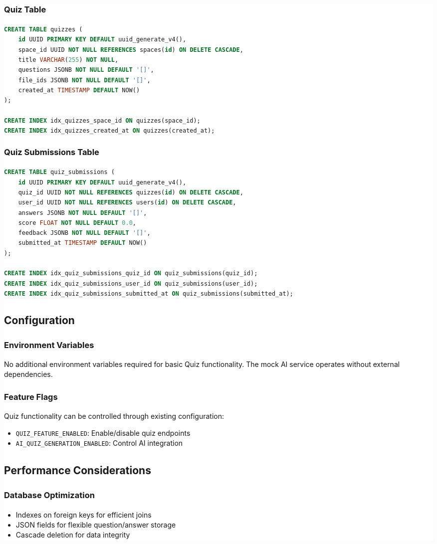 ### Quiz Table
```sql
CREATE TABLE quizzes (
    id UUID PRIMARY KEY DEFAULT uuid_generate_v4(),
    space_id UUID NOT NULL REFERENCES spaces(id) ON DELETE CASCADE,
    title VARCHAR(255) NOT NULL,
    questions JSONB NOT NULL DEFAULT '[]',
    file_ids JSONB NOT NULL DEFAULT '[]',
    created_at TIMESTAMP DEFAULT NOW()
);

CREATE INDEX idx_quizzes_space_id ON quizzes(space_id);
CREATE INDEX idx_quizzes_created_at ON quizzes(created_at);
```

### Quiz Submissions Table
```sql
CREATE TABLE quiz_submissions (
    id UUID PRIMARY KEY DEFAULT uuid_generate_v4(),
    quiz_id UUID NOT NULL REFERENCES quizzes(id) ON DELETE CASCADE,
    user_id UUID NOT NULL REFERENCES users(id) ON DELETE CASCADE,
    answers JSONB NOT NULL DEFAULT '[]',
    score FLOAT NOT NULL DEFAULT 0.0,
    feedback JSONB NOT NULL DEFAULT '[]',
    submitted_at TIMESTAMP DEFAULT NOW()
);

CREATE INDEX idx_quiz_submissions_quiz_id ON quiz_submissions(quiz_id);
CREATE INDEX idx_quiz_submissions_user_id ON quiz_submissions(user_id);
CREATE INDEX idx_quiz_submissions_submitted_at ON quiz_submissions(submitted_at);
```

## Configuration

### Environment Variables
No additional environment variables required for basic Quiz functionality. The mock AI service operates without external dependencies.

### Feature Flags
Quiz functionality can be controlled through existing configuration:
- `QUIZ_FEATURE_ENABLED`: Enable/disable quiz endpoints
- `AI_QUIZ_GENERATION_ENABLED`: Control AI integration

## Performance Considerations

### Database Optimization
- Indexes on foreign keys for efficient joins
- JSON fields for flexible question/answer storage
- Cascade deletion for data integrity
